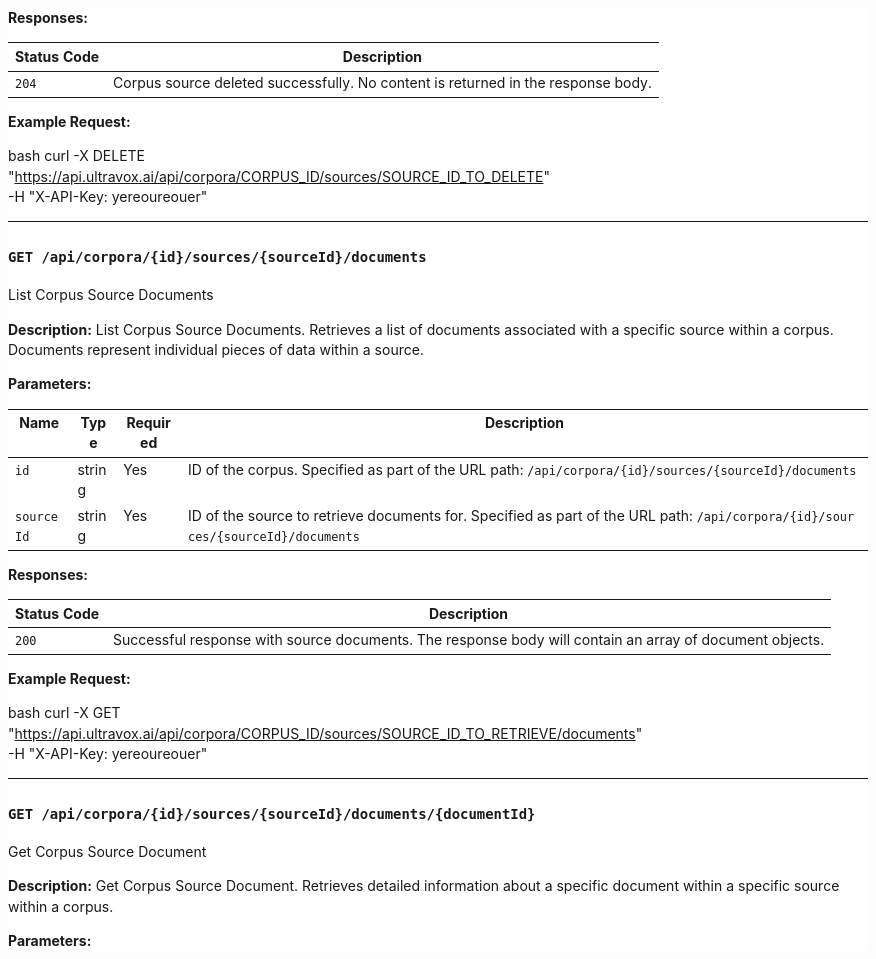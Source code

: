 **Responses:**

| Status Code | Description                           |
|-------------|---------------------------------------|
| `204`         | Corpus source deleted successfully. No content is returned in the response body. |

**Example Request:**

bash
curl -X DELETE \
  "https://api.ultravox.ai/api/corpora/CORPUS_ID/sources/SOURCE_ID_TO_DELETE" \
  -H "X-API-Key: yereoureouer"


---

### `GET /api/corpora/{id}/sources/{sourceId}/documents`
List Corpus Source Documents

**Description:**
List Corpus Source Documents.  Retrieves a list of documents associated with a specific source within a corpus. Documents represent individual pieces of data within a source.

**Parameters:**

| Name       | Type   | Required | Description                                        |
|------------|--------|----------|----------------------------------------------------|
| `id`       | string | Yes      | ID of the corpus. Specified as part of the URL path: `/api/corpora/{id}/sources/{sourceId}/documents`                                    |
| `sourceId` | string | Yes      | ID of the source to retrieve documents for. Specified as part of the URL path: `/api/corpora/{id}/sources/{sourceId}/documents` |

**Responses:**

| Status Code | Description                             |
|-------------|-----------------------------------------|
| `200`         | Successful response with source documents. The response body will contain an array of document objects. |

**Example Request:**

bash
curl -X GET \
  "https://api.ultravox.ai/api/corpora/CORPUS_ID/sources/SOURCE_ID_TO_RETRIEVE/documents" \
  -H "X-API-Key: yereoureouer"


---

### `GET /api/corpora/{id}/sources/{sourceId}/documents/{documentId}`
Get Corpus Source Document

**Description:**
Get Corpus Source Document. Retrieves detailed information about a specific document within a specific source within a corpus.

**Parameters:**
